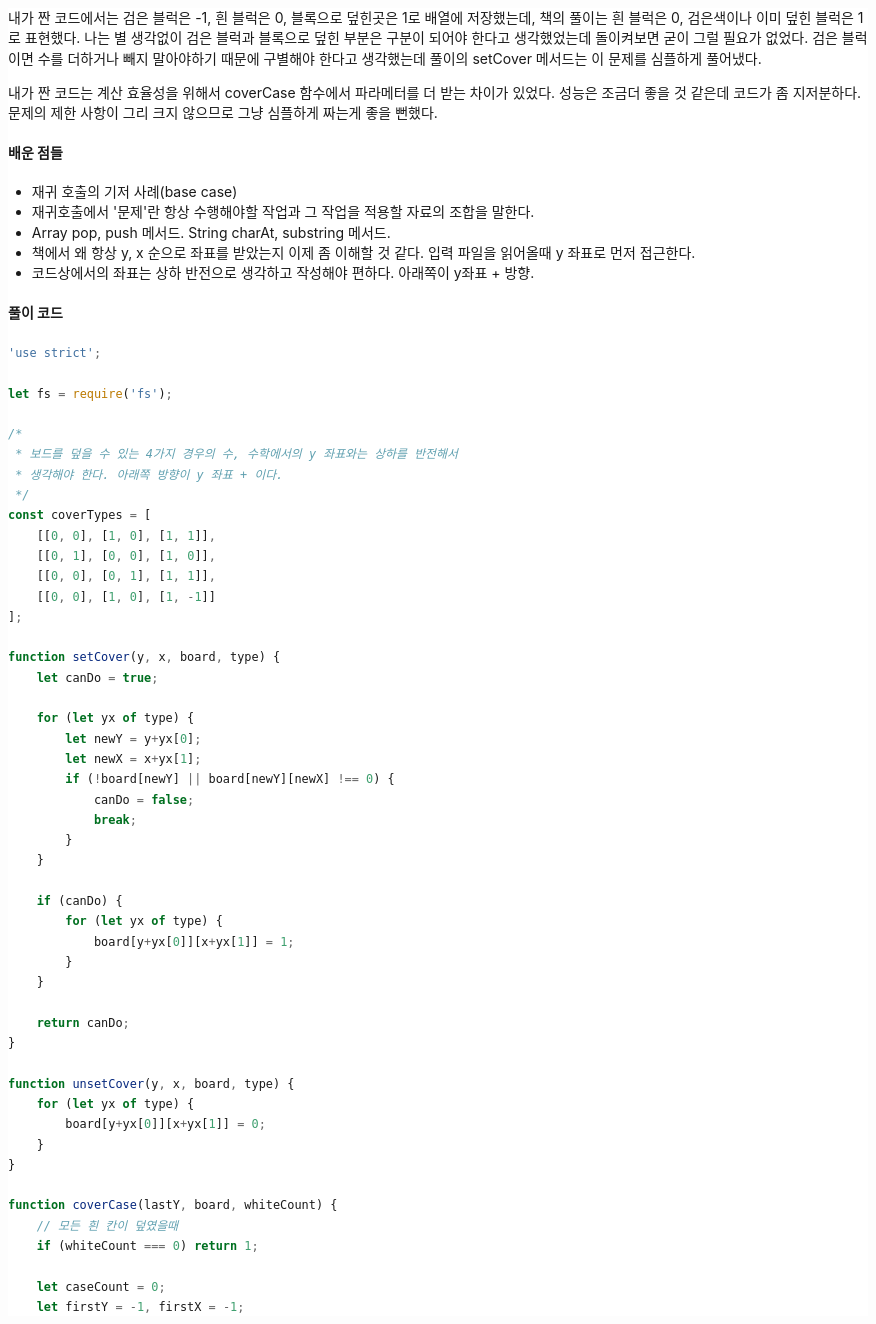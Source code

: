 내가 짠 코드에서는 검은 블럭은 -1, 흰 블럭은 0, 블록으로 덮힌곳은 1로 배열에 저장했는데, 책의 풀이는 흰 블럭은 0, 검은색이나 이미 덮힌 블럭은 1로 표현했다. 나는 별 생각없이 검은 블럭과 블록으로 덮힌 부분은 구분이 되어야 한다고 생각했었는데 돌이켜보면 굳이 그럴 필요가 없었다. 검은 블럭이면 수를 더하거나 빼지 말아야하기 때문에 구별해야 한다고 생각했는데 풀이의 setCover 메서드는 이 문제를 심플하게 풀어냈다.

내가 짠 코드는 계산 효율성을 위해서 coverCase 함수에서 파라메터를 더 받는 차이가 있었다. 성능은 조금더 좋을 것 같은데 코드가 좀 지저분하다. 문제의 제한 사항이 그리 크지 않으므로 그냥 심플하게 짜는게 좋을 뻔했다.

#### 배운 점들
- 재귀 호출의 기저 사례(base case)
- 재귀호출에서 '문제'란 항상 수행해야할 작업과 그 작업을 적용할 자료의 조합을 말한다.
- Array pop, push 메서드. String charAt, substring 메서드.
- 책에서 왜 항상 y, x 순으로 좌표를 받았는지 이제 좀 이해할 것 같다. 입력 파일을 읽어올때 y 좌표로 먼저 접근한다.
- 코드상에서의 좌표는 상하 반전으로 생각하고 작성해야 편하다. 아래쪽이 y좌표 + 방향.

#### 풀이 코드
```javascript
'use strict';

let fs = require('fs');

/*
 * 보드를 덮을 수 있는 4가지 경우의 수, 수학에서의 y 좌표와는 상하를 반전해서
 * 생각해야 한다. 아래쪽 방향이 y 좌표 + 이다.
 */
const coverTypes = [
    [[0, 0], [1, 0], [1, 1]],
    [[0, 1], [0, 0], [1, 0]],
    [[0, 0], [0, 1], [1, 1]],
    [[0, 0], [1, 0], [1, -1]]
];

function setCover(y, x, board, type) {
    let canDo = true;

    for (let yx of type) {
        let newY = y+yx[0];
        let newX = x+yx[1];
        if (!board[newY] || board[newY][newX] !== 0) {
            canDo = false;
            break;
        }
    }

    if (canDo) {
        for (let yx of type) {
            board[y+yx[0]][x+yx[1]] = 1;
        }
    }

    return canDo;
}

function unsetCover(y, x, board, type) {
    for (let yx of type) {
        board[y+yx[0]][x+yx[1]] = 0;
    }
}

function coverCase(lastY, board, whiteCount) {
    // 모든 흰 칸이 덮였을때
    if (whiteCount === 0) return 1;

    let caseCount = 0;
    let firstY = -1, firstX = -1;
```